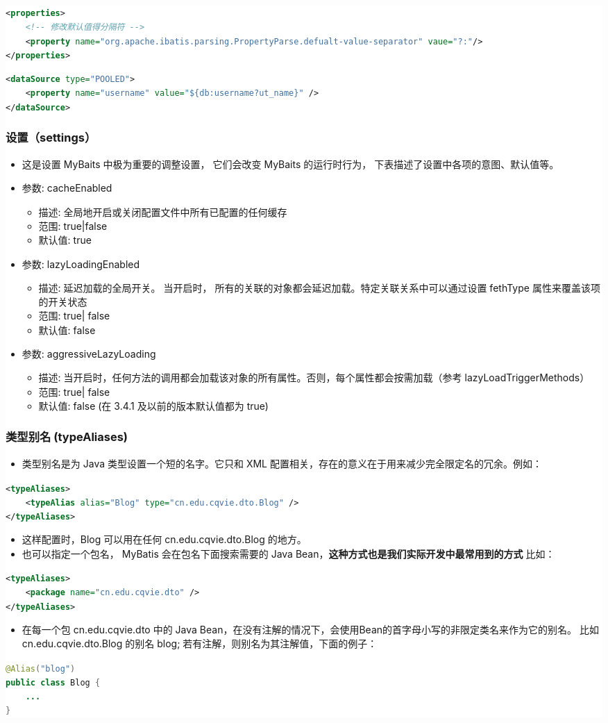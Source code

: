 ```xml
<properties>
    <!-- 修改默认值得分隔符 -->
    <property name="org.apache.ibatis.parsing.PropertyParse.defualt-value-separator" vaue="?:"/>
</properties>
```
```xml
<dataSource type="POOLED">
    <property name="username" value="${db:username?ut_name}" />
</dataSource>
```

### 设置（settings）
* 这是设置 MyBaits 中极为重要的调整设置， 它们会改变 MyBaits 的运行时行为， 下表描述了设置中各项的意图、默认值等。

* 参数: cacheEnabled
  * 描述: 全局地开启或关闭配置文件中所有已配置的任何缓存
  * 范围: true|false
  * 默认值: true

* 参数: lazyLoadingEnabled 
  * 描述: 延迟加载的全局开关。 当开启时， 所有的关联的对象都会延迟加载。特定关联关系中可以通过设置 fethType 属性来覆盖该项
  的开关状态
  * 范围: true| false
  * 默认值: false

* 参数: aggressiveLazyLoading	
  * 描述: 当开启时，任何方法的调用都会加载该对象的所有属性。否则，每个属性都会按需加载（参考 lazyLoadTriggerMethods）
  * 范围: true| false
  * 默认值: false (在 3.4.1 及以前的版本默认值都为 true)


### 类型别名 (typeAliases)
* 类型别名是为 Java 类型设置一个短的名字。它只和 XML 配置相关，存在的意义在于用来减少完全限定名的冗余。例如：
```xml
<typeAliases>
    <typeAlias alias="Blog" type="cn.edu.cqvie.dto.Blog" />
</typeAliases>
```
* 这样配置时，Blog 可以用在任何 cn.edu.cqvie.dto.Blog 的地方。
* 也可以指定一个包名， MyBatis 会在包名下面搜索需要的 Java Bean，**这种方式也是我们实际开发中最常用到的方式** 比如：
```xml
<typeAliases>
    <package name="cn.edu.cqvie.dto" />
</typeAliases>
```
* 在每一个包 cn.edu.cqvie.dto 中的 Java Bean，在没有注解的情况下，会使用Bean的首字母小写的非限定类名来作为它的别名。
比如 cn.edu.cqvie.dto.Blog 的别名 blog; 若有注解，则别名为其注解值，下面的例子：
```java
@Alias("blog")
public class Blog {
    ...
}
```
